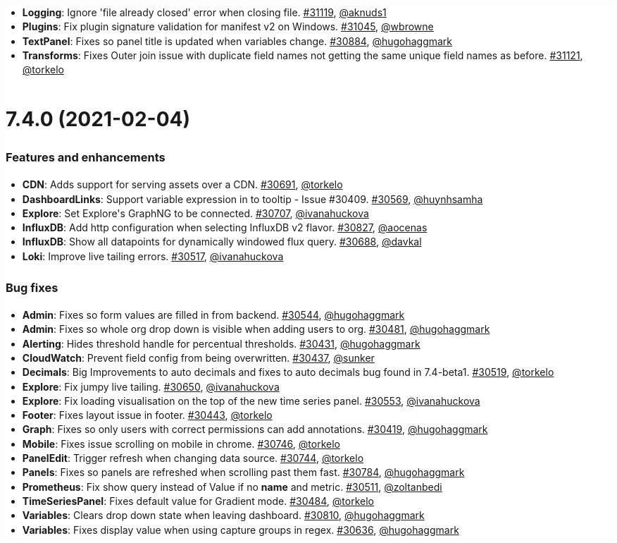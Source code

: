 * **Logging**: Ignore 'file already closed' error when closing file. [#31119](https://github.com/famarker/grafarg/pull/31119), [@aknuds1](https://github.com/aknuds1)
* **Plugins**: Fix plugin signature validation for manifest v2 on Windows. [#31045](https://github.com/famarker/grafarg/pull/31045), [@wbrowne](https://github.com/wbrowne)
* **TextPanel**: Fixes so panel title is updated when variables change. [#30884](https://github.com/famarker/grafarg/pull/30884), [@hugohaggmark](https://github.com/hugohaggmark)
* **Transforms**: Fixes Outer join issue with duplicate field names not getting the same unique field names as before. [#31121](https://github.com/famarker/grafarg/pull/31121), [@torkelo](https://github.com/torkelo)





# 7.4.0 (2021-02-04)

### Features and enhancements

* **CDN**: Adds support for serving assets over a CDN. [#30691](https://github.com/famarker/grafarg/pull/30691), [@torkelo](https://github.com/torkelo)
* **DashboardLinks**: Support variable expression in to tooltip - Issue #30409. [#30569](https://github.com/famarker/grafarg/pull/30569), [@huynhsamha](https://github.com/huynhsamha)
* **Explore**: Set Explore's GraphNG to be connected. [#30707](https://github.com/famarker/grafarg/pull/30707), [@ivanahuckova](https://github.com/ivanahuckova)
* **InfluxDB**: Add http configuration when selecting InfluxDB v2 flavor. [#30827](https://github.com/famarker/grafarg/pull/30827), [@aocenas](https://github.com/aocenas)
* **InfluxDB**: Show all datapoints for dynamically windowed flux query. [#30688](https://github.com/famarker/grafarg/pull/30688), [@davkal](https://github.com/davkal)
* **Loki**: Improve live tailing errors. [#30517](https://github.com/famarker/grafarg/pull/30517), [@ivanahuckova](https://github.com/ivanahuckova)

### Bug fixes

* **Admin**: Fixes so form values are filled in from backend. [#30544](https://github.com/famarker/grafarg/pull/30544), [@hugohaggmark](https://github.com/hugohaggmark)
* **Admin**: Fixes so whole org drop down is visible when adding users to org. [#30481](https://github.com/famarker/grafarg/pull/30481), [@hugohaggmark](https://github.com/hugohaggmark)
* **Alerting**: Hides threshold handle for percentual thresholds. [#30431](https://github.com/famarker/grafarg/pull/30431), [@hugohaggmark](https://github.com/hugohaggmark)
* **CloudWatch**: Prevent field config from being overwritten. [#30437](https://github.com/famarker/grafarg/pull/30437), [@sunker](https://github.com/sunker)
* **Decimals**: Big Improvements to auto decimals and fixes to auto decimals bug found in 7.4-beta1. [#30519](https://github.com/famarker/grafarg/pull/30519), [@torkelo](https://github.com/torkelo)
* **Explore**: Fix jumpy live tailing. [#30650](https://github.com/famarker/grafarg/pull/30650), [@ivanahuckova](https://github.com/ivanahuckova)
* **Explore**: Fix loading visualisation on the top of the new time series panel. [#30553](https://github.com/famarker/grafarg/pull/30553), [@ivanahuckova](https://github.com/ivanahuckova)
* **Footer**: Fixes layout issue in footer. [#30443](https://github.com/famarker/grafarg/pull/30443), [@torkelo](https://github.com/torkelo)
* **Graph**: Fixes so only users with correct permissions can add annotations. [#30419](https://github.com/famarker/grafarg/pull/30419), [@hugohaggmark](https://github.com/hugohaggmark)
* **Mobile**: Fixes issue scrolling on mobile in chrome. [#30746](https://github.com/famarker/grafarg/pull/30746), [@torkelo](https://github.com/torkelo)
* **PanelEdit**: Trigger refresh when changing data source. [#30744](https://github.com/famarker/grafarg/pull/30744), [@torkelo](https://github.com/torkelo)
* **Panels**: Fixes so panels are refreshed when scrolling past them fast. [#30784](https://github.com/famarker/grafarg/pull/30784), [@hugohaggmark](https://github.com/hugohaggmark)
* **Prometheus**: Fix show query instead of Value if no __name__ and metric. [#30511](https://github.com/famarker/grafarg/pull/30511), [@zoltanbedi](https://github.com/zoltanbedi)
* **TimeSeriesPanel**: Fixes default value for Gradient mode. [#30484](https://github.com/famarker/grafarg/pull/30484), [@torkelo](https://github.com/torkelo)
* **Variables**: Clears drop down state when leaving dashboard. [#30810](https://github.com/famarker/grafarg/pull/30810), [@hugohaggmark](https://github.com/hugohaggmark)
* **Variables**: Fixes display value when using capture groups in regex. [#30636](https://github.com/famarker/grafarg/pull/30636), [@hugohaggmark](https://github.com/hugohaggmark)